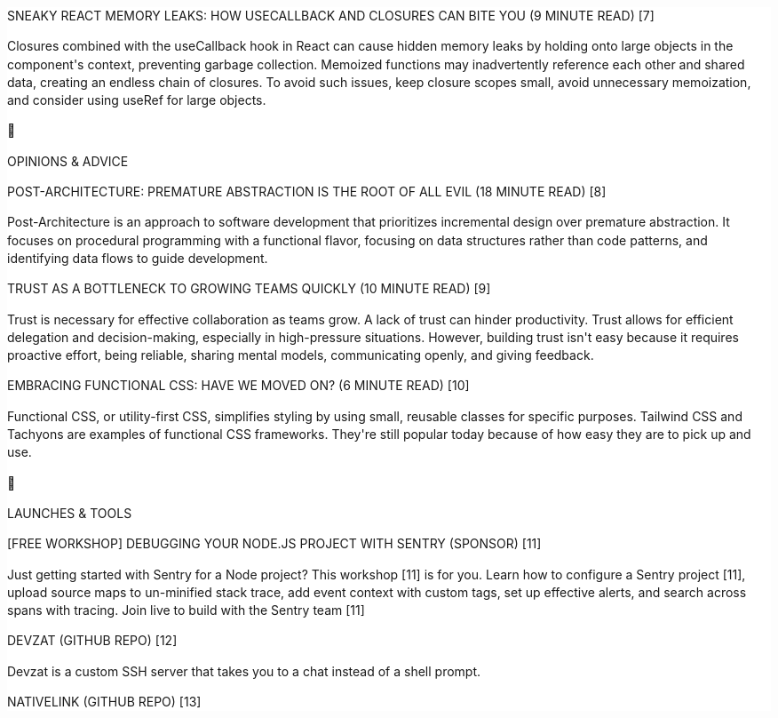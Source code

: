  SNEAKY REACT MEMORY LEAKS: HOW USECALLBACK AND CLOSURES CAN BITE YOU
(9 MINUTE READ) [7] 

 Closures combined with the useCallback hook in React can cause hidden
memory leaks by holding onto large objects in the component's context,
preventing garbage collection. Memoized functions may inadvertently
reference each other and shared data, creating an endless chain of
closures. To avoid such issues, keep closure scopes small, avoid
unnecessary memoization, and consider using useRef for large objects. 

🧠 

OPINIONS & ADVICE

 POST-ARCHITECTURE: PREMATURE ABSTRACTION IS THE ROOT OF ALL EVIL (18
MINUTE READ) [8] 

 Post-Architecture is an approach to software development that
prioritizes incremental design over premature abstraction. It focuses
on procedural programming with a functional flavor, focusing on data
structures rather than code patterns, and identifying data flows to
guide development. 

 TRUST AS A BOTTLENECK TO GROWING TEAMS QUICKLY (10 MINUTE READ) [9] 

 Trust is necessary for effective collaboration as teams grow. A lack
of trust can hinder productivity. Trust allows for efficient
delegation and decision-making, especially in high-pressure
situations. However, building trust isn't easy because it requires
proactive effort, being reliable, sharing mental models, communicating
openly, and giving feedback. 

 EMBRACING FUNCTIONAL CSS: HAVE WE MOVED ON? (6 MINUTE READ) [10] 

 Functional CSS, or utility-first CSS, simplifies styling by using
small, reusable classes for specific purposes. Tailwind CSS and
Tachyons are examples of functional CSS frameworks. They're still
popular today because of how easy they are to pick up and use. 

🚀 

LAUNCHES & TOOLS

 [FREE WORKSHOP] DEBUGGING YOUR NODE.JS PROJECT WITH SENTRY (SPONSOR)
[11] 

 Just getting started with Sentry for a Node project? This workshop
[11] is for you. Learn how to configure a Sentry project [11], upload
source maps to un-minified stack trace, add event context with custom
tags, set up effective alerts, and search across spans with tracing.
Join live to build with the Sentry team [11] 

 DEVZAT (GITHUB REPO) [12] 

 Devzat is a custom SSH server that takes you to a chat instead of a
shell prompt. 

 NATIVELINK (GITHUB REPO) [13] 

